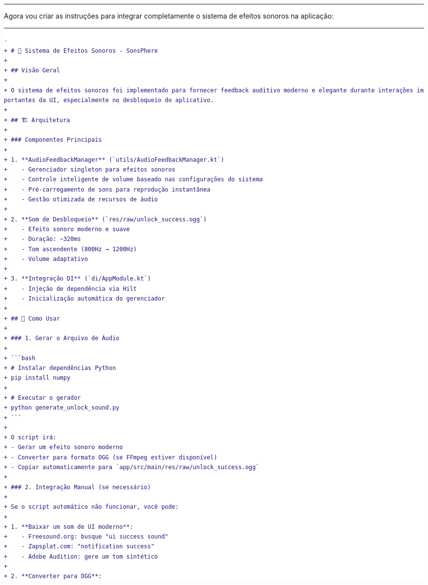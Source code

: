 


---

Agora vou criar as instruções para integrar completamente o sistema de efeitos sonoros na aplicação:

---

```diff
- 
+ # 🎵 Sistema de Efeitos Sonoros - SonsPhere
+ 
+ ## Visão Geral
+ 
+ O sistema de efeitos sonoros foi implementado para fornecer feedback auditivo moderno e elegante durante interações importantes da UI, especialmente no desbloqueio do aplicativo.
+ 
+ ## 🏗️ Arquitetura
+ 
+ ### Componentes Principais
+ 
+ 1. **AudioFeedbackManager** (`utils/AudioFeedbackManager.kt`)
+    - Gerenciador singleton para efeitos sonoros
+    - Controle inteligente de volume baseado nas configurações do sistema
+    - Pré-carregamento de sons para reprodução instantânea
+    - Gestão otimizada de recursos de áudio
+ 
+ 2. **Som de Desbloqueio** (`res/raw/unlock_success.ogg`)
+    - Efeito sonoro moderno e suave
+    - Duração: ~320ms
+    - Tom ascendente (800Hz → 1200Hz)
+    - Volume adaptativo
+ 
+ 3. **Integração DI** (`di/AppModule.kt`)
+    - Injeção de dependência via Hilt
+    - Inicialização automática do gerenciador
+ 
+ ## 🚀 Como Usar
+ 
+ ### 1. Gerar o Arquivo de Áudio
+ 
+ ```bash
+ # Instalar dependências Python
+ pip install numpy
+ 
+ # Executar o gerador
+ python generate_unlock_sound.py
+ ```
+ 
+ O script irá:
+ - Gerar um efeito sonoro moderno
+ - Converter para formato OGG (se FFmpeg estiver disponível)
+ - Copiar automaticamente para `app/src/main/res/raw/unlock_success.ogg`
+ 
+ ### 2. Integração Manual (se necessário)
+ 
+ Se o script automático não funcionar, você pode:
+ 
+ 1. **Baixar um som de UI moderno**:
+    - Freesound.org: busque "ui success sound"
+    - Zapsplat.com: "notification success"
+    - Adobe Audition: gere um tom sintético
+ 
+ 2. **Converter para OGG**:
```